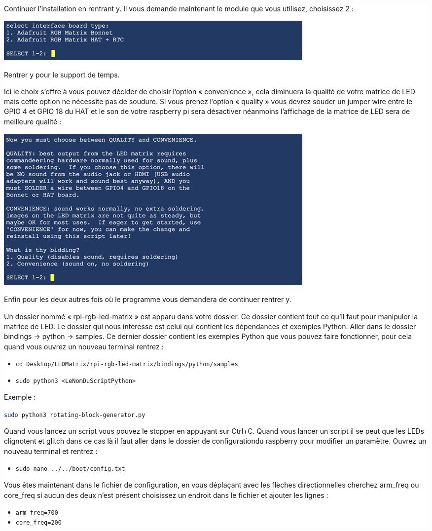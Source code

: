 Continuer l’installation en rentrant y.
Il vous demande maintenant le module que vous utilisez, choisissez 2 :

![Interface 2](./Images/Interface2.png)
 
Rentrer y pour le support de temps.

Ici le choix s’offre à vous pouvez décider de choisir l’option « convenience », cela diminuera la
qualité de votre matrice de LED mais cette option ne nécessite pas de soudure. Si vous prenez
l’option « quality » vous devrez souder un jumper wire entre le GPIO 4 et GPIO 18 du HAT et le son
de votre raspberry pi sera désactiver néanmoins l’affichage de la matrice de LED sera de meilleure
qualité :

![Interface 3](./Images/Interface3.png)
 
Enfin pour les deux autres fois où le programme vous demandera de continuer rentrer y.

Un dossier nommé « rpi-rgb-led-matrix » est apparu dans votre dossier. Ce dossier contient tout ce qu’il faut pour manipuler la matrice de LED. Le dossier qui nous intéresse est celui qui contient les dépendances et exemples Python. Aller dans le dossier bindings -> python -> samples. Ce dernier dossier contient les exemples Python que vous pouvez faire fonctionner, pour cela quand vous ouvrez un nouveau terminal rentrez :
-	```console 
    cd Desktop/LEDMatrix/rpi-rgb-led-matrix/bindings/python/samples
    ```
-	```console
    sudo python3 <LeNomDuScriptPython>
    ```

Exemple : 
```bash 
sudo python3 rotating-block-generator.py
```
Quand vous lancez un script vous pouvez le stopper en appuyant sur Ctrl+C.
Quand vous lancer un script il se peut que les LEDs clignotent et glitch dans ce cas là il faut aller dans le dossier de configurationdu raspberry pour modifier un paramètre. Ouvrez un nouveau terminal et rentrez :
-	```console
    sudo nano ../../boot/config.txt
    ```
Vous êtes maintenant dans le fichier de configuration, en vous déplaçant avec les flèches directionnelles cherchez arm_freq ou core_freq si aucun des deux n’est présent choisissez un endroit dans le fichier et ajouter les lignes :
-	`arm_freq=700`
-	`core_freq=200`
